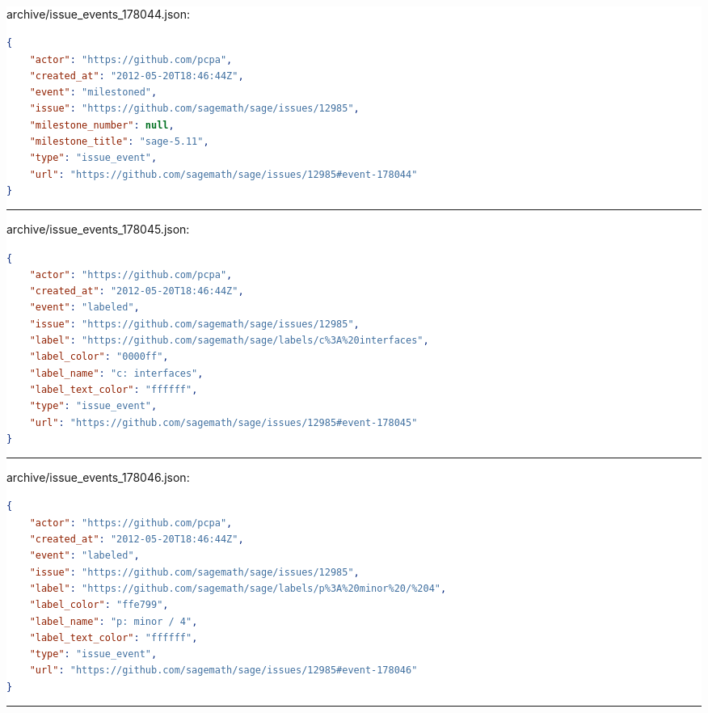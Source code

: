 archive/issue_events_178044.json:
```json
{
    "actor": "https://github.com/pcpa",
    "created_at": "2012-05-20T18:46:44Z",
    "event": "milestoned",
    "issue": "https://github.com/sagemath/sage/issues/12985",
    "milestone_number": null,
    "milestone_title": "sage-5.11",
    "type": "issue_event",
    "url": "https://github.com/sagemath/sage/issues/12985#event-178044"
}
```



---

archive/issue_events_178045.json:
```json
{
    "actor": "https://github.com/pcpa",
    "created_at": "2012-05-20T18:46:44Z",
    "event": "labeled",
    "issue": "https://github.com/sagemath/sage/issues/12985",
    "label": "https://github.com/sagemath/sage/labels/c%3A%20interfaces",
    "label_color": "0000ff",
    "label_name": "c: interfaces",
    "label_text_color": "ffffff",
    "type": "issue_event",
    "url": "https://github.com/sagemath/sage/issues/12985#event-178045"
}
```



---

archive/issue_events_178046.json:
```json
{
    "actor": "https://github.com/pcpa",
    "created_at": "2012-05-20T18:46:44Z",
    "event": "labeled",
    "issue": "https://github.com/sagemath/sage/issues/12985",
    "label": "https://github.com/sagemath/sage/labels/p%3A%20minor%20/%204",
    "label_color": "ffe799",
    "label_name": "p: minor / 4",
    "label_text_color": "ffffff",
    "type": "issue_event",
    "url": "https://github.com/sagemath/sage/issues/12985#event-178046"
}
```



---

